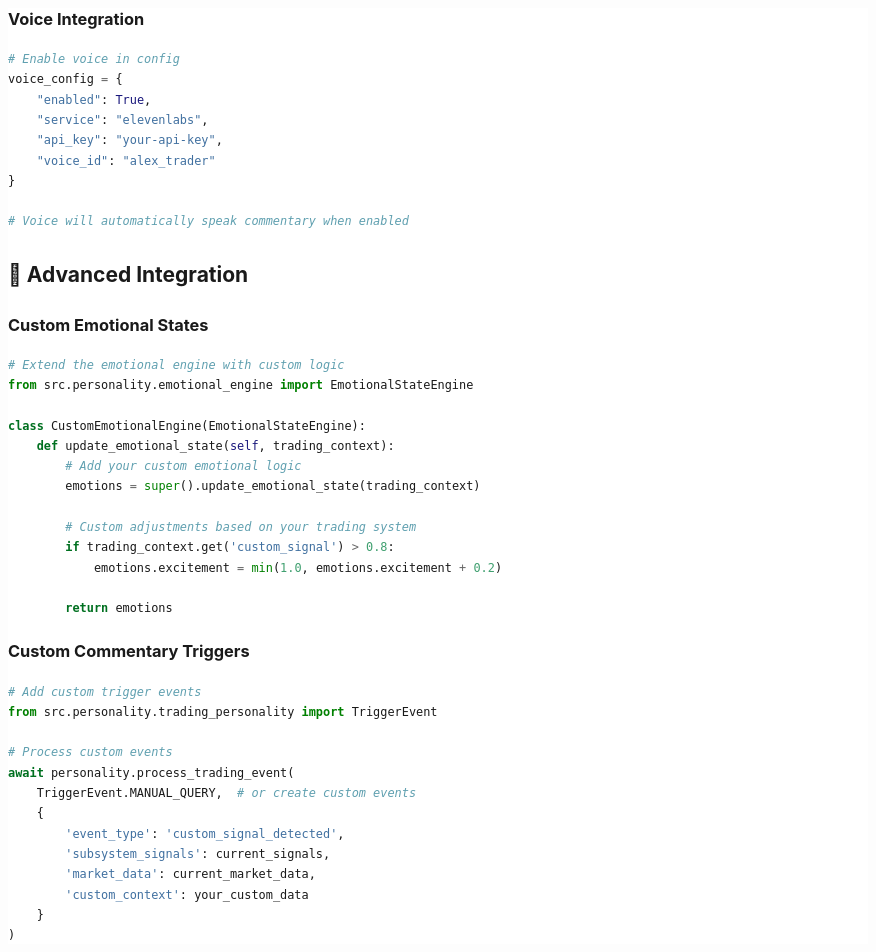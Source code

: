 ### Voice Integration

```python
# Enable voice in config
voice_config = {
    "enabled": True,
    "service": "elevenlabs",
    "api_key": "your-api-key",
    "voice_id": "alex_trader"
}

# Voice will automatically speak commentary when enabled
```

## 🔧 Advanced Integration

### Custom Emotional States

```python
# Extend the emotional engine with custom logic
from src.personality.emotional_engine import EmotionalStateEngine

class CustomEmotionalEngine(EmotionalStateEngine):
    def update_emotional_state(self, trading_context):
        # Add your custom emotional logic
        emotions = super().update_emotional_state(trading_context)
        
        # Custom adjustments based on your trading system
        if trading_context.get('custom_signal') > 0.8:
            emotions.excitement = min(1.0, emotions.excitement + 0.2)
        
        return emotions
```

### Custom Commentary Triggers

```python
# Add custom trigger events
from src.personality.trading_personality import TriggerEvent

# Process custom events
await personality.process_trading_event(
    TriggerEvent.MANUAL_QUERY,  # or create custom events
    {
        'event_type': 'custom_signal_detected',
        'subsystem_signals': current_signals,
        'market_data': current_market_data,
        'custom_context': your_custom_data
    }
)
```
